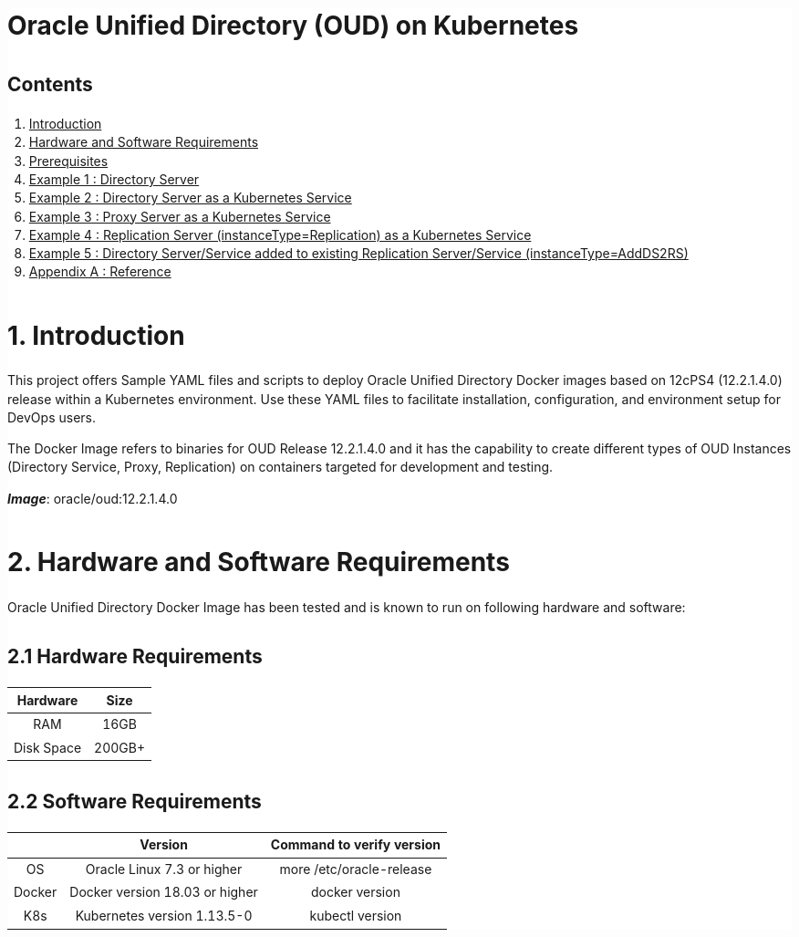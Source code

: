 Oracle Unified Directory (OUD) on Kubernetes
============================================

## Contents
1. [Introduction](#1-introduction)
2. [Hardware and Software Requirements](#2-hardware-and-software-requirements)
3. [Prerequisites](#3-prerequisites)
4. [Example 1 : Directory Server](#4-example-1-directory-server-instancetypedirectory)
5. [Example 2 : Directory Server as a Kubernetes Service](#5-example-2-directory-server-instancetypedirectory-as-a-kubernetes-service)
6. [Example 3 : Proxy Server as a Kubernetes Service](#6-example-3-proxy-server-instancetypeproxy-as-a-kubernetes-service)
7. [Example 4 : Replication Server (instanceType=Replication) as a Kubernetes Service](#7-example-4-replication-server-instancetypereplication-as-a-kubernetes-service)
8. [Example 5 : Directory Server/Service added to existing Replication Server/Service (instanceType=AddDS2RS)](#7-example-5-directory-serverservice-added-to-existing-replication-serverservice-instancetypeaddds2rs)
9. [Appendix A : Reference](#8-appendix-a-reference)

# 1. Introduction
This project offers Sample YAML files and scripts to deploy Oracle Unified Directory Docker images based on 12cPS4 (12.2.1.4.0) release within a Kubernetes environment. Use these YAML files to facilitate installation, configuration, and environment setup for DevOps users. 

The Docker Image refers to binaries for OUD Release 12.2.1.4.0 and it has the capability to create different types of OUD Instances (Directory Service, Proxy, Replication) on containers targeted for development and testing.

***Image***: oracle/oud:12.2.1.4.0

# 2. Hardware and Software Requirements
Oracle Unified Directory Docker Image has been tested and is known to run on following hardware and software:

## 2.1 Hardware Requirements

| Hardware  | Size  |
| :-------: | :---: |
| RAM       | 16GB  |
| Disk Space| 200GB+|

## 2.2 Software Requirements

|       | Version                        | Command to verify version |
| :---: | :----------------------------: | :-----------------------: |
| OS    | Oracle Linux 7.3 or higher     | more /etc/oracle-release  |
| Docker| Docker version 18.03 or higher | docker version            |
| K8s   | Kubernetes version 1.13.5-0    | kubectl version
